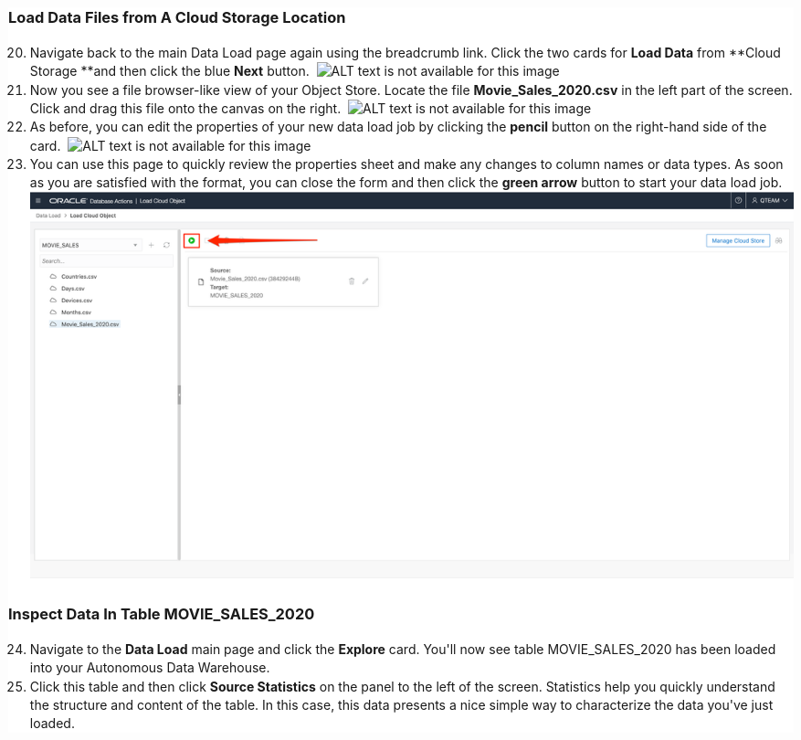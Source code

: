 ### Load Data Files from A Cloud Storage Location

20. Navigate back to the main Data Load page again using the breadcrumb link. Click the two cards for  **Load Data**  from  **Cloud Storage **and then click the blue **Next** button. 
  ![ALT text is not available for this image](images/2879071251.png)
21. Now you see a file browser-like view of your Object Store. Locate the file **Movie\_Sales\_2020.csv** in the left part of the screen. Click and drag this file onto the canvas on the right. 
  ![ALT text is not available for this image](images/2879071252.png)
22. As before, you can edit the properties of your new data load job by clicking the **pencil** button on the right-hand side of the card. 
  ![ALT text is not available for this image](images/sales-data.png)
23. You can use this page to quickly review the properties sheet and make any changes to column names or data types. As soon as you are satisfied with the format, you can close the form and then click the **green arrow** button to start your data load job. 
  ![ALT text is not available for this image](images/load-movie-sales.png)

### Inspect Data In Table MOVIE\_SALES\_2020

24. Navigate to the **Data Load** main page and click the **Explore** card. You'll now see table MOVIE\_SALES\_2020 has been loaded into your Autonomous Data Warehouse.
25. Click this table and then click **Source Statistics** on the panel to the left of the screen. Statistics help you quickly understand the structure and content of the table. In this case, this data presents a nice simple way to characterize the data you've just loaded. 